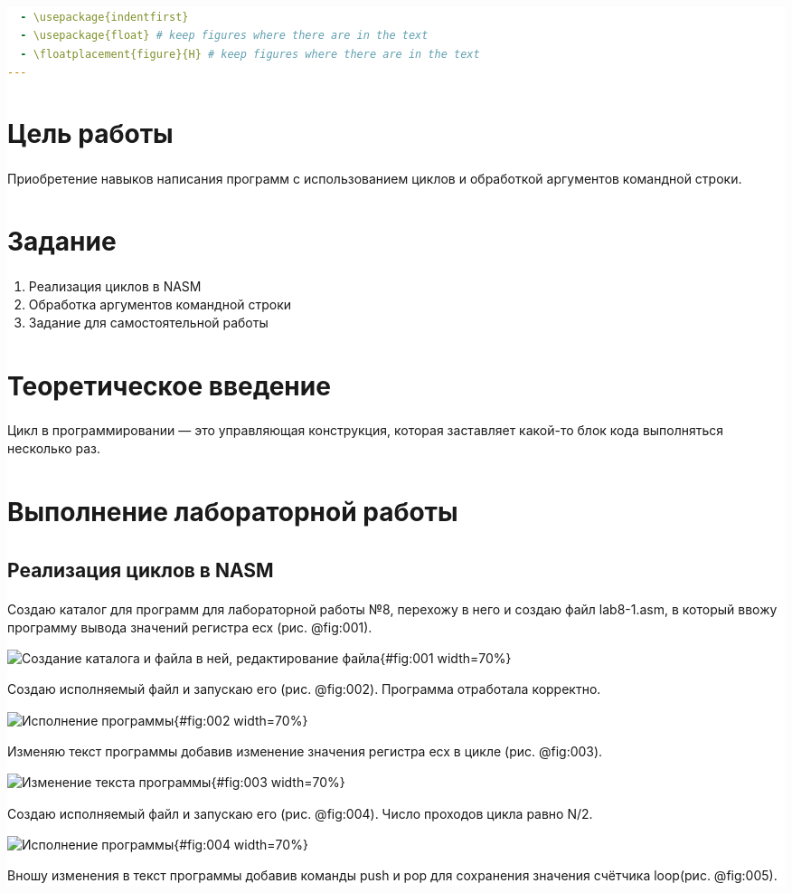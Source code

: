 ```yaml
  - \usepackage{indentfirst}
  - \usepackage{float} # keep figures where there are in the text
  - \floatplacement{figure}{H} # keep figures where there are in the text
---
```


# Цель работы

Приобретение навыков написания программ с использованием циклов и обработкой
аргументов командной строки.

# Задание

1. Реализация циклов в NASM
2. Обработка аргументов командной строки
3. Задание для самостоятельной работы

# Теоретическое введение

Цикл в программировании — это управляющая конструкция, которая заставляет какой-то блок кода выполняться несколько раз.

# Выполнение лабораторной работы

## Реализация циклов в NASM

 Создаю каталог для программ для лабораторной работы №8, перехожу в него и создаю файл lab8-1.asm, в который ввожу программу вывода значений регистра ecx (рис. @fig:001).

![Создание каталога и файла в ней, редактирование файла](/home/geloginov/Изображения/imglab8/1.png){#fig:001 width=70%}


Создаю исполняемый файл и запускаю его (рис. @fig:002). Программа отработала корректно.

![Исполнение программы](/home/geloginov/Изображения/imglab8/2.png){#fig:002 width=70%}


Изменяю текст программы добавив изменение значения регистра ecx в цикле (рис. @fig:003).

![Изменение текста программы](/home/geloginov/Изображения/imglab8/3.png){#fig:003 width=70%}


Создаю исполняемый файл и запускаю его (рис. @fig:004). Число проходов цикла равно N/2.

![Исполнение программы](/home/geloginov/Изображения/imglab8/4.png){#fig:004 width=70%}


Вношу изменения в текст программы добавив команды push и pop для сохранения значения счётчика loop(рис. @fig:005).
